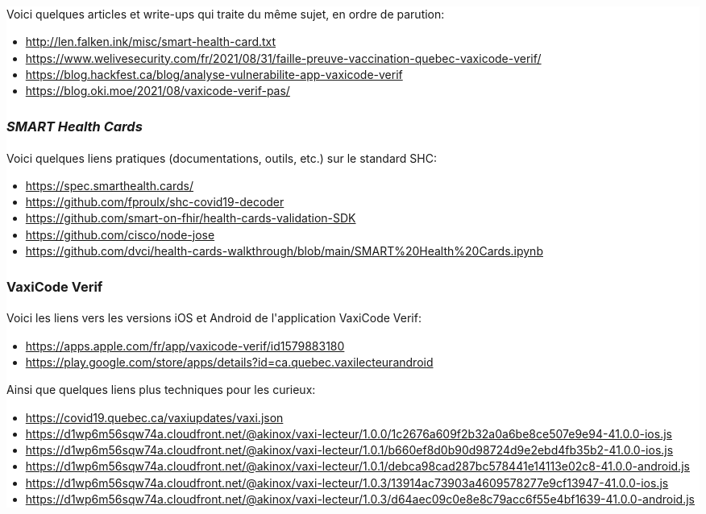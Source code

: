 Voici quelques articles et write-ups qui traite du même sujet, en ordre de parution:

* http://len.falken.ink/misc/smart-health-card.txt
* https://www.welivesecurity.com/fr/2021/08/31/faille-preuve-vaccination-quebec-vaxicode-verif/
* https://blog.hackfest.ca/blog/analyse-vulnerabilite-app-vaxicode-verif
* https://blog.oki.moe/2021/08/vaxicode-verif-pas/

### _SMART Health Cards_

Voici quelques liens pratiques (documentations, outils, etc.) sur le standard SHC:

* https://spec.smarthealth.cards/
* https://github.com/fproulx/shc-covid19-decoder
* https://github.com/smart-on-fhir/health-cards-validation-SDK
* https://github.com/cisco/node-jose
* https://github.com/dvci/health-cards-walkthrough/blob/main/SMART%20Health%20Cards.ipynb

### VaxiCode Verif

Voici les liens vers les versions iOS et Android de l'application VaxiCode Verif:

* https://apps.apple.com/fr/app/vaxicode-verif/id1579883180
* https://play.google.com/store/apps/details?id=ca.quebec.vaxilecteurandroid

Ainsi que quelques liens plus techniques pour les curieux:

* https://covid19.quebec.ca/vaxiupdates/vaxi.json
* https://d1wp6m56sqw74a.cloudfront.net/@akinox/vaxi-lecteur/1.0.0/1c2676a609f2b32a0a6be8ce507e9e94-41.0.0-ios.js
* https://d1wp6m56sqw74a.cloudfront.net/@akinox/vaxi-lecteur/1.0.1/b660ef8d0b90d98724d9e2ebd4fb35b2-41.0.0-ios.js
* https://d1wp6m56sqw74a.cloudfront.net/@akinox/vaxi-lecteur/1.0.1/debca98cad287bc578441e14113e02c8-41.0.0-android.js
* https://d1wp6m56sqw74a.cloudfront.net/@akinox/vaxi-lecteur/1.0.3/13914ac73903a4609578277e9cf13947-41.0.0-ios.js
* https://d1wp6m56sqw74a.cloudfront.net/@akinox/vaxi-lecteur/1.0.3/d64aec09c0e8e8c79acc6f55e4bf1639-41.0.0-android.js



[1]: https://ici.radio-canada.ca/nouvelle/1815571/vaccin-passeport-sanitaire-sante-publique-christian-dube-modalites
[2]: https://www.quebec.ca/sante/problemes-de-sante/a-z/coronavirus-2019/deroulement-vaccination-contre-la-covid-19/passeport-de-vaccination-covid-19
[3]: https://www.quebec.ca/sante/problemes-de-sante/a-z/coronavirus-2019/deroulement-vaccination-contre-la-covid-19/preuve-vaccination-covid-19
[4]: https://smarthealth.cards/
[5]: https://ici.radio-canada.ca/nouvelle/1818930/quebec-precision-passeport-vaccinal-code-qr-application
[6]: https://www.akinox.com/fr/
[7]: https://ici.radio-canada.ca/nouvelle/1819589/passeport-vaccinal-faille-application-vaxicode
[8]: https://www.lapresse.ca/covid-19/2021-08-28/passeport-vaccinal/quebec-colmate-d-urgence-une-deuxieme-faille.php
[9]: https://cyber.gc.ca/fr/cyberincidents
[10]: https://ici.radio-canada.ca/nouvelle/1820486/vaxicode-passeport-vaccinal-faille-application-lanceur-alerte
[11]: https://twitter.com/ericcaire/status/1432745212334444551
[12]: https://ici.radio-canada.ca/ohdio/premiere/emissions/c-est-encore-mieux-l-apres-midi/segments/entrevue/369336/faille-passeport-vaccival-vaxicode-quebec
